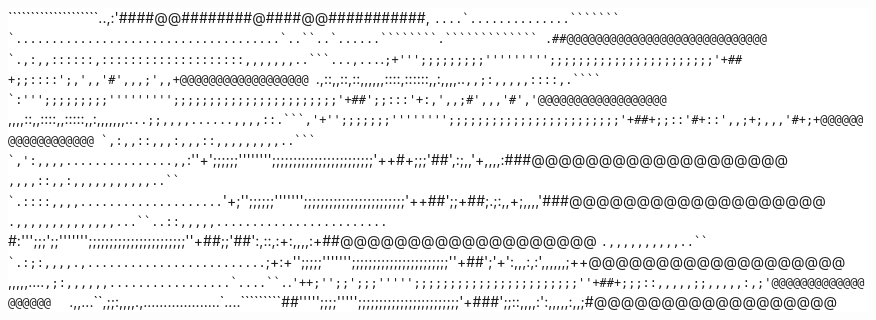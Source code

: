 ````````````````````..,:'####@@########@####@@###########,   ```````....`..............````````.....................................`..``..`......````````.````````````` .##@@@@@@@@@@@@@@@@@@@@@@@@@@@@
                                               `.,:,,::::::,::::::::::::::::::::,,,,,,,..```...,...```````.`;+''';;;;;;;;;''''''''';;;;;;;;;;;;;;;;;;;;;;;'+##+;;::::';,',,'#',,,;',,+@@@@@@@@@@@@@@@@@@
                                                 `.,::,,::,::,,,,,,::::,::::::,,:,,,,..``,,;:,,,,,::::,.`````:''';;;;;;;;;''''''''';;;;;;;;;;;;;;;;;;;;;;;'+##';;:::'+:,',,;#',,,'#','@@@@@@@@@@@@@@@@@@
                                                   ``,,,,::,,::::,,:::::,,:,,,,,,,..``..;;,,,,......,,,,::.```,'+'';;;;;;;'''''''';;;;;;;;;;;;;;;;;;;;;;;;'+##+;;::'#+::',,;+;,,,'#+;+@@@@@@@@@@@@@@@@@@
                                                      `,:,,::,,,:,,,::,,,,,,,,,..````,':,,,,...............,,``:''+';;;;;;'''''''';;;;;;;;;;;;;;;;;;;;;;;;'++#+;;;'##',:;,,'+,,,,:###@@@@@@@@@@@@@@@@@@@
                                                        `,,,,::,,:,,,,,,,,,,,..```.::::,,,,....................`'+;'';;;;;;''''''';;;;;;;;;;;;;;;;;;;;;;;;'++##';;+##;.;:,,+;,,,,'###@@@@@@@@@@@@@@@@@@@
                                                          `.,,,,,,,,,,,,,,...``..::,,,,,........................`#:''';;;';;''''''';;;;;;;;;;;;;;;;;;;;;;;''+##;;'##':,::,:+:,,,,:+##@@@@@@@@@@@@@@@@@@@
                                                            `.,,,,,,,,,,..```.:;:,,,,.,.........................`;+:+'';;;;;''''''';;;;;;;;;;;;;;;;;;;;;;;''+##';'+':,,,:,:',,,,,,;++@@@@@@@@@@@@@@@@@@@
                                                          `   `,,,,,....```,;:,,,,,,.................`....``.```.`'++;'';;';;;''''';;;;;;;;;;;;;;;;;;;;;;;''+##+;;;::,,,,,;;,,,,,:,;'@@@@@@@@@@@@@@@@@@@
                                                          `  ` `.,,...``,;;:,,,,.,...................`....`````````##''''';;;;''''';;;;;;;;;;;;;;;;;;;;;;;;'+###';;::,,,,:':,,,,,:,,;#@@@@@@@@@@@@@@@@@@


